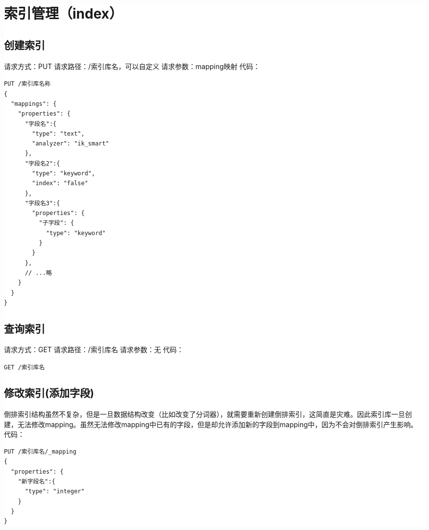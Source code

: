 # 索引管理（index）

## 创建索引
请求方式：PUT
请求路径：/索引库名，可以自定义
请求参数：mapping映射
代码：
```
PUT /索引库名称
{
  "mappings": {
    "properties": {
      "字段名":{
        "type": "text",
        "analyzer": "ik_smart"
      },
      "字段名2":{
        "type": "keyword",
        "index": "false"
      },
      "字段名3":{
        "properties": {
          "子字段": {
            "type": "keyword"
          }
        }
      },
      // ...略
    }
  }
}
```

## 查询索引
请求方式：GET
请求路径：/索引库名
请求参数：无
代码：
```
GET /索引库名
```

## 修改索引(添加字段)
倒排索引结构虽然不复杂，但是一旦数据结构改变（比如改变了分词器），就需要重新创建倒排索引，这简直是灾难。因此索引库一旦创建，无法修改mapping。虽然无法修改mapping中已有的字段，但是却允许添加新的字段到mapping中，因为不会对倒排索引产生影响。
代码：
```
PUT /索引库名/_mapping
{
  "properties": {
    "新字段名":{
      "type": "integer"
    }
  }
}
```
